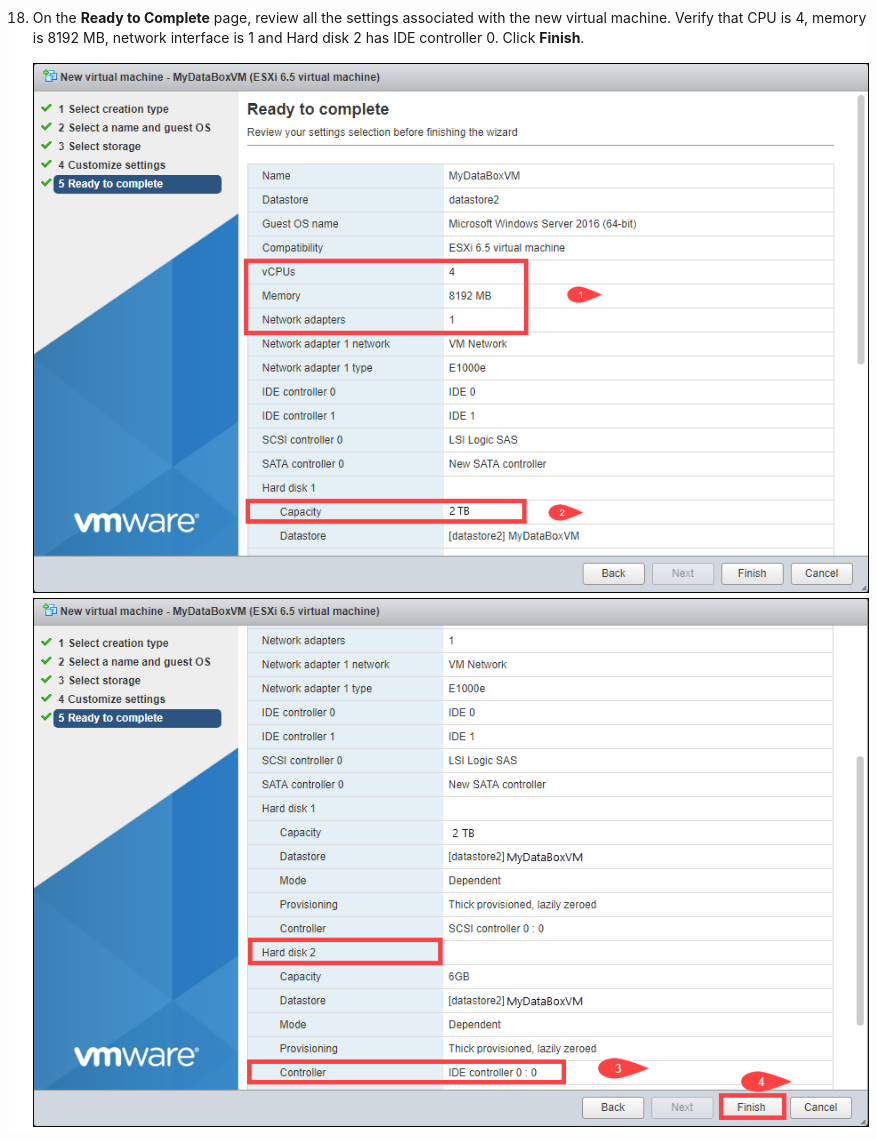 18. On the **Ready to Complete** page, review all the settings associated with the new virtual machine. Verify that CPU is 4, memory is 8192 MB, network interface is 1 and Hard disk 2 has IDE controller 0. Click **Finish**.
   
    ![Ready to Complete page](./media/data-box-gateway-deploy-provision-vmware/image16.png)
    ![Ready to Complete page](./media/data-box-gateway-deploy-provision-vmware/image17.png)
